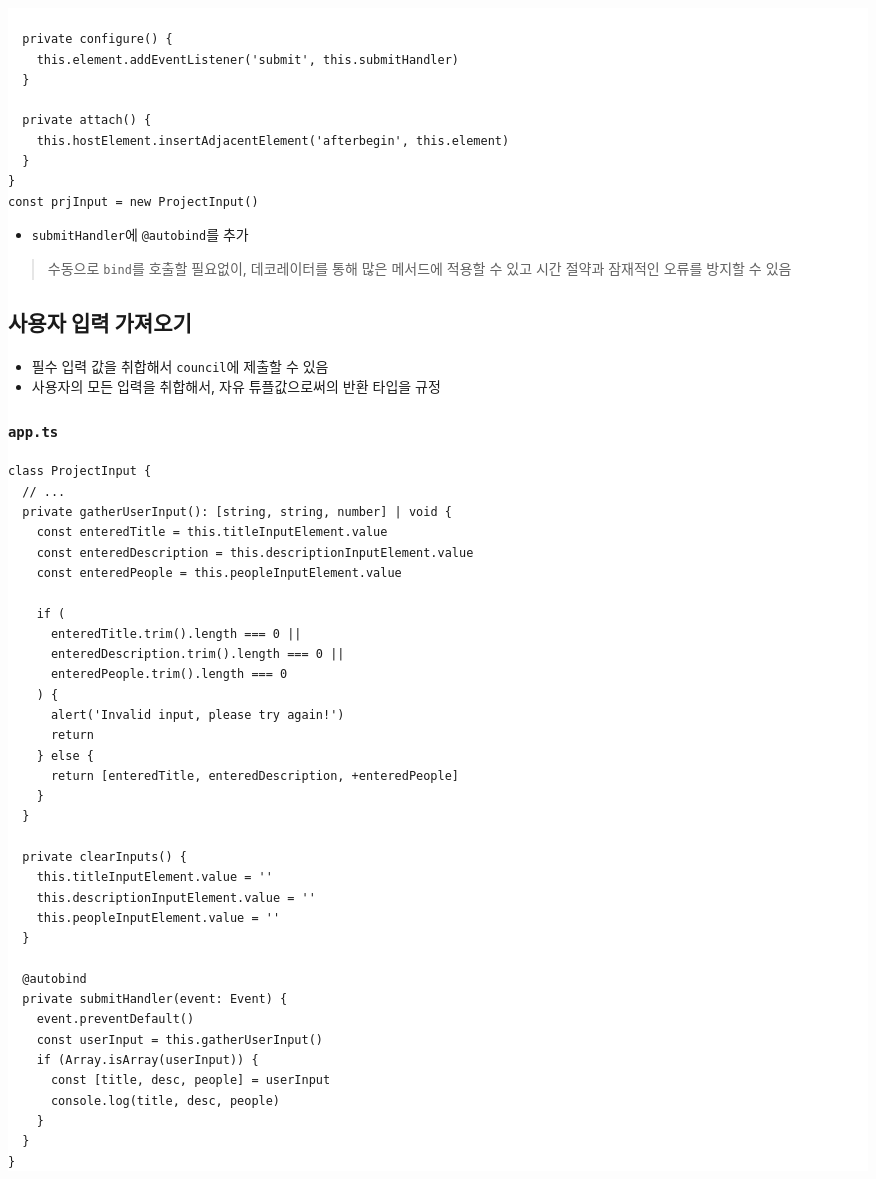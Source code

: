   ```tsx

    private configure() {
      this.element.addEventListener('submit', this.submitHandler)
    }

    private attach() {
      this.hostElement.insertAdjacentElement('afterbegin', this.element)
    }
  }
  const prjInput = new ProjectInput()
  ```

  - `submitHandler`에 `@autobind`를 추가

> 수동으로 `bind`를 호출할 필요없이, 데코레이터를 통해 많은 메서드에 적용할 수 있고 시간 절약과 잠재적인 오류를 방지할 수 있음

## 사용자 입력 가져오기

- 필수 입력 값을 취합해서 `council`에 제출할 수 있음
- 사용자의 모든 입력을 취합해서, 자유 튜플값으로써의 반환 타입을 규정

### `app.ts`

```tsx
class ProjectInput {
  // ...
  private gatherUserInput(): [string, string, number] | void {
    const enteredTitle = this.titleInputElement.value
    const enteredDescription = this.descriptionInputElement.value
    const enteredPeople = this.peopleInputElement.value

    if (
      enteredTitle.trim().length === 0 ||
      enteredDescription.trim().length === 0 ||
      enteredPeople.trim().length === 0
    ) {
      alert('Invalid input, please try again!')
      return
    } else {
      return [enteredTitle, enteredDescription, +enteredPeople]
    }
  }

  private clearInputs() {
    this.titleInputElement.value = ''
    this.descriptionInputElement.value = ''
    this.peopleInputElement.value = ''
  }

  @autobind
  private submitHandler(event: Event) {
    event.preventDefault()
    const userInput = this.gatherUserInput()
    if (Array.isArray(userInput)) {
      const [title, desc, people] = userInput
      console.log(title, desc, people)
    }
  }
}
```
